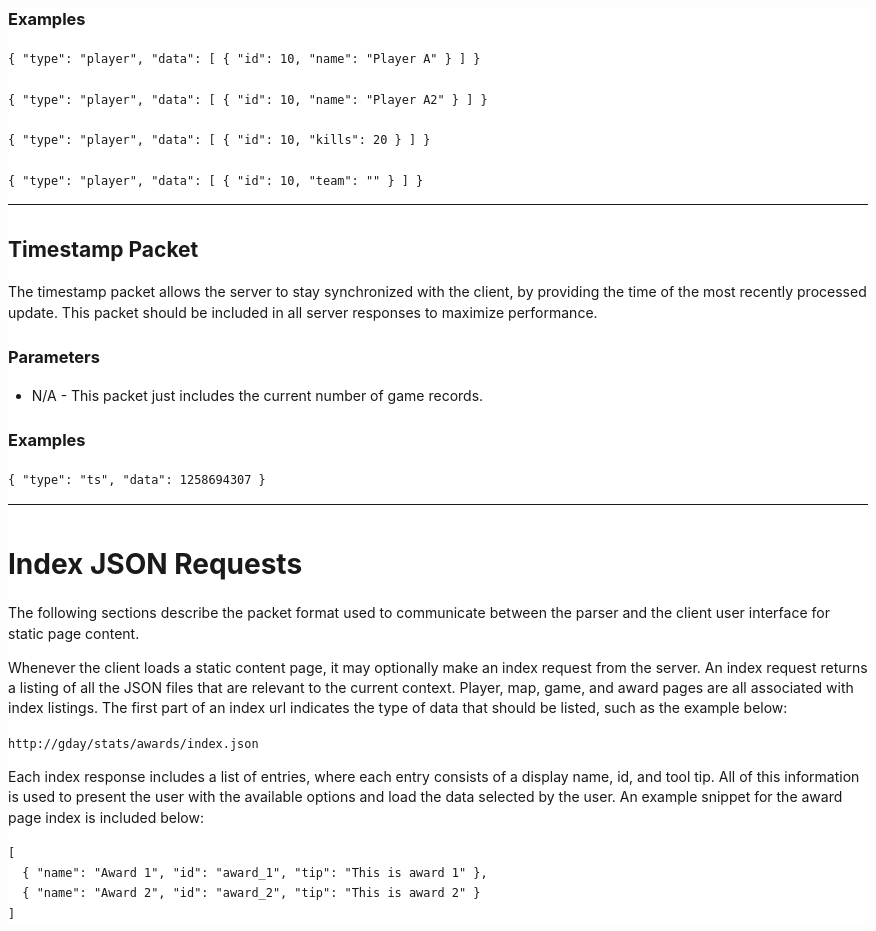 ### Examples ###
```
{ "type": "player", "data": [ { "id": 10, "name": "Player A" } ] }

{ "type": "player", "data": [ { "id": 10, "name": "Player A2" } ] }

{ "type": "player", "data": [ { "id": 10, "kills": 20 } ] }

{ "type": "player", "data": [ { "id": 10, "team": "" } ] }
```


---


## Timestamp Packet ##
The timestamp packet allows the server to stay synchronized with the client, by providing the time of the most recently processed update. This packet should be included in all server responses to maximize performance.

### Parameters ###
  * N/A - This packet just includes the current number of game records.

### Examples ###
```
{ "type": "ts", "data": 1258694307 }
```


---


# Index JSON Requests #
The following sections describe the packet format used to communicate between the parser and the client user interface for static page content.

Whenever the client loads a static content page, it may optionally make an index request from the server. An index request returns a listing of all the JSON files that are relevant to the current context. Player, map, game, and award pages are all associated with index listings. The first part of an index url indicates the type of data that should be listed, such as the example below:

`http://gday/stats/awards/index.json`

Each index response includes a list of entries, where each entry consists of a display name, id, and tool tip. All of this information is used to present the user with the available options and load the data selected by the user. An example snippet for the award page index is included below:

```
[
  { "name": "Award 1", "id": "award_1", "tip": "This is award 1" },
  { "name": "Award 2", "id": "award_2", "tip": "This is award 2" }
]
```
